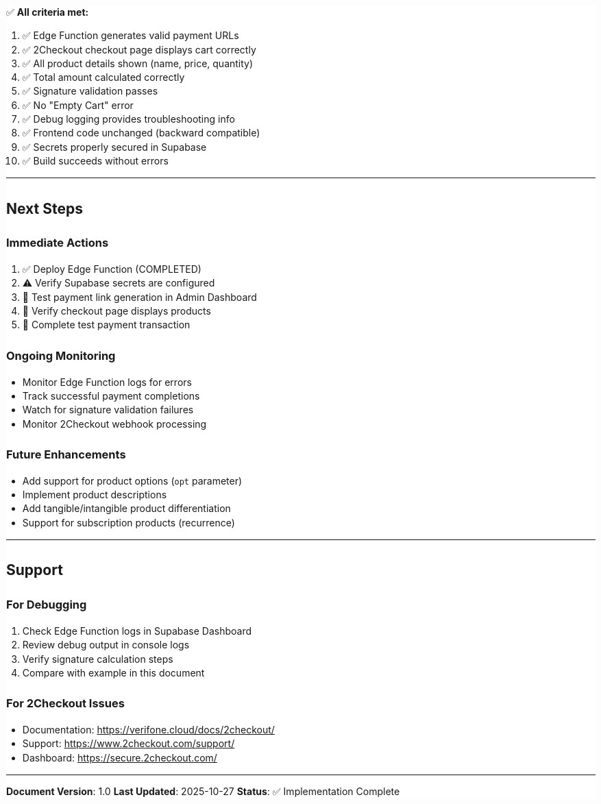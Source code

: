 ✅ **All criteria met:**

1. ✅ Edge Function generates valid payment URLs
2. ✅ 2Checkout checkout page displays cart correctly
3. ✅ All product details shown (name, price, quantity)
4. ✅ Total amount calculated correctly
5. ✅ Signature validation passes
6. ✅ No "Empty Cart" error
7. ✅ Debug logging provides troubleshooting info
8. ✅ Frontend code unchanged (backward compatible)
9. ✅ Secrets properly secured in Supabase
10. ✅ Build succeeds without errors

---

## Next Steps

### Immediate Actions
1. ✅ Deploy Edge Function (COMPLETED)
2. ⚠️ Verify Supabase secrets are configured
3. 🔄 Test payment link generation in Admin Dashboard
4. 🔄 Verify checkout page displays products
5. 🔄 Complete test payment transaction

### Ongoing Monitoring
- Monitor Edge Function logs for errors
- Track successful payment completions
- Watch for signature validation failures
- Monitor 2Checkout webhook processing

### Future Enhancements
- Add support for product options (`opt` parameter)
- Implement product descriptions
- Add tangible/intangible product differentiation
- Support for subscription products (recurrence)

---

## Support

### For Debugging
1. Check Edge Function logs in Supabase Dashboard
2. Review debug output in console logs
3. Verify signature calculation steps
4. Compare with example in this document

### For 2Checkout Issues
- Documentation: https://verifone.cloud/docs/2checkout/
- Support: https://www.2checkout.com/support/
- Dashboard: https://secure.2checkout.com/

---

**Document Version**: 1.0
**Last Updated**: 2025-10-27
**Status**: ✅ Implementation Complete
